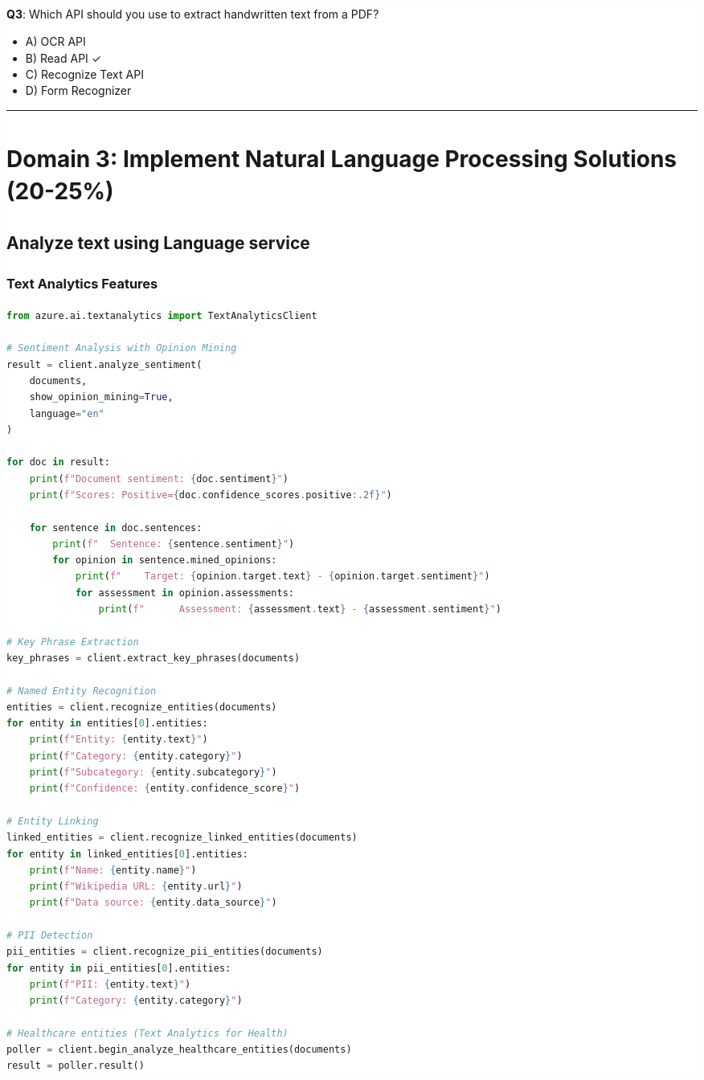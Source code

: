 **Q3**: Which API should you use to extract handwritten text from a PDF?
- A) OCR API
- B) Read API ✓
- C) Recognize Text API
- D) Form Recognizer

---

# Domain 3: Implement Natural Language Processing Solutions (20-25%)

## Analyze text using Language service

### Text Analytics Features
```python
from azure.ai.textanalytics import TextAnalyticsClient

# Sentiment Analysis with Opinion Mining
result = client.analyze_sentiment(
    documents,
    show_opinion_mining=True,
    language="en"
)

for doc in result:
    print(f"Document sentiment: {doc.sentiment}")
    print(f"Scores: Positive={doc.confidence_scores.positive:.2f}")
    
    for sentence in doc.sentences:
        print(f"  Sentence: {sentence.sentiment}")
        for opinion in sentence.mined_opinions:
            print(f"    Target: {opinion.target.text} - {opinion.target.sentiment}")
            for assessment in opinion.assessments:
                print(f"      Assessment: {assessment.text} - {assessment.sentiment}")

# Key Phrase Extraction
key_phrases = client.extract_key_phrases(documents)

# Named Entity Recognition
entities = client.recognize_entities(documents)
for entity in entities[0].entities:
    print(f"Entity: {entity.text}")
    print(f"Category: {entity.category}")
    print(f"Subcategory: {entity.subcategory}")
    print(f"Confidence: {entity.confidence_score}")

# Entity Linking
linked_entities = client.recognize_linked_entities(documents)
for entity in linked_entities[0].entities:
    print(f"Name: {entity.name}")
    print(f"Wikipedia URL: {entity.url}")
    print(f"Data source: {entity.data_source}")

# PII Detection
pii_entities = client.recognize_pii_entities(documents)
for entity in pii_entities[0].entities:
    print(f"PII: {entity.text}")
    print(f"Category: {entity.category}")
    
# Healthcare entities (Text Analytics for Health)
poller = client.begin_analyze_healthcare_entities(documents)
result = poller.result()
```